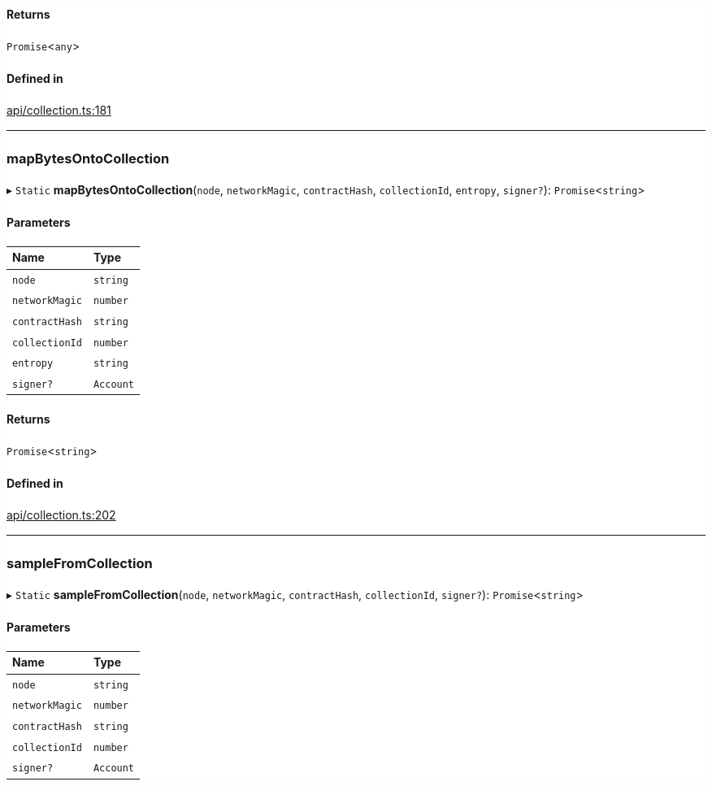 #### Returns

`Promise`<`any`\>

#### Defined in

[api/collection.ts:181](https://github.com/CityOfZion/isengard/blob/78e7dfb/sdk/src/api/collection.ts#L181)

___

### mapBytesOntoCollection

▸ `Static` **mapBytesOntoCollection**(`node`, `networkMagic`, `contractHash`, `collectionId`, `entropy`, `signer?`): `Promise`<`string`\>

#### Parameters

| Name | Type |
| :------ | :------ |
| `node` | `string` |
| `networkMagic` | `number` |
| `contractHash` | `string` |
| `collectionId` | `number` |
| `entropy` | `string` |
| `signer?` | `Account` |

#### Returns

`Promise`<`string`\>

#### Defined in

[api/collection.ts:202](https://github.com/CityOfZion/isengard/blob/78e7dfb/sdk/src/api/collection.ts#L202)

___

### sampleFromCollection

▸ `Static` **sampleFromCollection**(`node`, `networkMagic`, `contractHash`, `collectionId`, `signer?`): `Promise`<`string`\>

#### Parameters

| Name | Type |
| :------ | :------ |
| `node` | `string` |
| `networkMagic` | `number` |
| `contractHash` | `string` |
| `collectionId` | `number` |
| `signer?` | `Account` |
